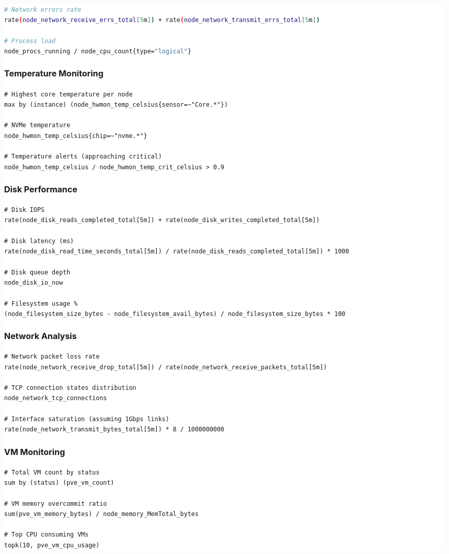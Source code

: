 ```bash
# Network errors rate
rate(node_network_receive_errs_total[5m]) + rate(node_network_transmit_errs_total[5m])

# Process load
node_procs_running / node_cpu_count{type="logical"}
```

### Temperature Monitoring
```promql
# Highest core temperature per node
max by (instance) (node_hwmon_temp_celsius{sensor=~"Core.*"})

# NVMe temperature
node_hwmon_temp_celsius{chip=~"nvme.*"}

# Temperature alerts (approaching critical)
node_hwmon_temp_celsius / node_hwmon_temp_crit_celsius > 0.9
```

### Disk Performance
```promql
# Disk IOPS
rate(node_disk_reads_completed_total[5m]) + rate(node_disk_writes_completed_total[5m])

# Disk latency (ms)
rate(node_disk_read_time_seconds_total[5m]) / rate(node_disk_reads_completed_total[5m]) * 1000

# Disk queue depth
node_disk_io_now

# Filesystem usage %
(node_filesystem_size_bytes - node_filesystem_avail_bytes) / node_filesystem_size_bytes * 100
```

### Network Analysis
```promql
# Network packet loss rate
rate(node_network_receive_drop_total[5m]) / rate(node_network_receive_packets_total[5m])

# TCP connection states distribution
node_network_tcp_connections

# Interface saturation (assuming 1Gbps links)
rate(node_network_transmit_bytes_total[5m]) * 8 / 1000000000
```

### VM Monitoring
```promql
# Total VM count by status
sum by (status) (pve_vm_count)

# VM memory overcommit ratio
sum(pve_vm_memory_bytes) / node_memory_MemTotal_bytes

# Top CPU consuming VMs
topk(10, pve_vm_cpu_usage)
```
